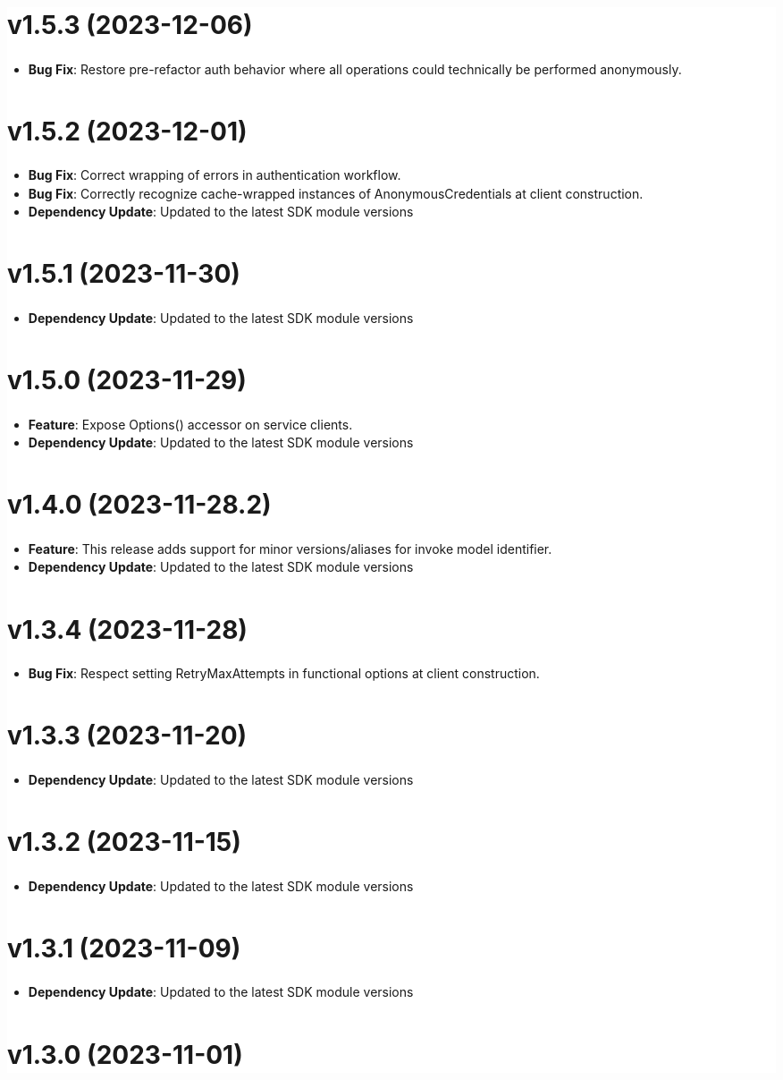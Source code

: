 # v1.5.3 (2023-12-06)

* **Bug Fix**: Restore pre-refactor auth behavior where all operations could technically be performed anonymously.

# v1.5.2 (2023-12-01)

* **Bug Fix**: Correct wrapping of errors in authentication workflow.
* **Bug Fix**: Correctly recognize cache-wrapped instances of AnonymousCredentials at client construction.
* **Dependency Update**: Updated to the latest SDK module versions

# v1.5.1 (2023-11-30)

* **Dependency Update**: Updated to the latest SDK module versions

# v1.5.0 (2023-11-29)

* **Feature**: Expose Options() accessor on service clients.
* **Dependency Update**: Updated to the latest SDK module versions

# v1.4.0 (2023-11-28.2)

* **Feature**: This release adds support for minor versions/aliases for invoke model identifier.
* **Dependency Update**: Updated to the latest SDK module versions

# v1.3.4 (2023-11-28)

* **Bug Fix**: Respect setting RetryMaxAttempts in functional options at client construction.

# v1.3.3 (2023-11-20)

* **Dependency Update**: Updated to the latest SDK module versions

# v1.3.2 (2023-11-15)

* **Dependency Update**: Updated to the latest SDK module versions

# v1.3.1 (2023-11-09)

* **Dependency Update**: Updated to the latest SDK module versions

# v1.3.0 (2023-11-01)
